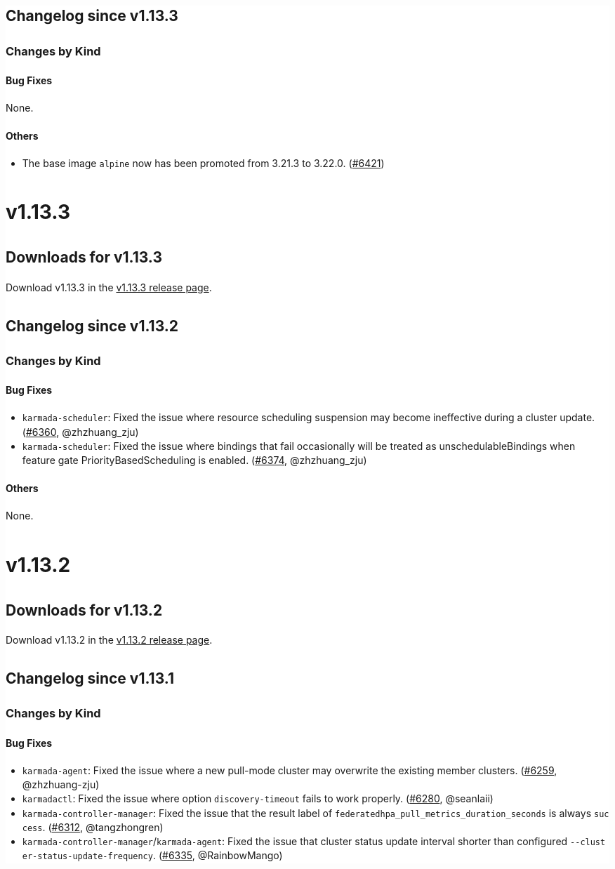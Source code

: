 ## Changelog since v1.13.3
### Changes by Kind
#### Bug Fixes
None.

#### Others
- The base image `alpine` now has been promoted from 3.21.3 to 3.22.0. ([#6421](https://github.com/karmada-io/karmada/pull/6421))

# v1.13.3
## Downloads for v1.13.3

Download v1.13.3 in the [v1.13.3 release page](https://github.com/karmada-io/karmada/releases/tag/v1.13.3).

## Changelog since v1.13.2
### Changes by Kind
#### Bug Fixes
- `karmada-scheduler`: Fixed the issue where resource scheduling suspension may become ineffective during a cluster update. ([#6360](https://github.com/karmada-io/karmada/pull/6360), @zhzhuang_zju)
- `karmada-scheduler`: Fixed the issue where bindings that fail occasionally will be treated as unschedulableBindings when feature gate PriorityBasedScheduling is enabled. ([#6374](https://github.com/karmada-io/karmada/pull/6374), @zhzhuang_zju)

#### Others
None.

# v1.13.2
## Downloads for v1.13.2

Download v1.13.2 in the [v1.13.2 release page](https://github.com/karmada-io/karmada/releases/tag/v1.13.2).

## Changelog since v1.13.1
### Changes by Kind
#### Bug Fixes
- `karmada-agent`: Fixed the issue where a new pull-mode cluster may overwrite the existing member clusters. ([#6259](https://github.com/karmada-io/karmada/pull/6259), @zhzhuang-zju)
- `karmadactl`: Fixed the issue where option `discovery-timeout` fails to work properly. ([#6280](https://github.com/karmada-io/karmada/pull/6280), @seanlaii)
- `karmada-controller-manager`: Fixed the issue that the result label of `federatedhpa_pull_metrics_duration_seconds` is always `success`. ([#6312](https://github.com/karmada-io/karmada/pull/6312), @tangzhongren)
- `karmada-controller-manager`/`karmada-agent`: Fixed the issue that cluster status update interval shorter than configured `--cluster-status-update-frequency`. ([#6335](https://github.com/karmada-io/karmada/pull/6335), @RainbowMango)
